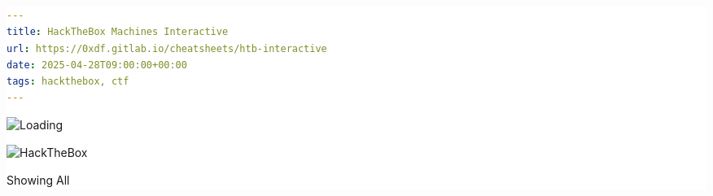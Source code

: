 ```yaml
---
title: HackTheBox Machines Interactive
url: https://0xdf.gitlab.io/cheatsheets/htb-interactive
date: 2025-04-28T09:00:00+00:00
tags: hackthebox, ctf
---
```


![Loading](/icons/0xdf-htb.png)

![HackTheBox](/img/hackthebox-cover.png)

Showing All
